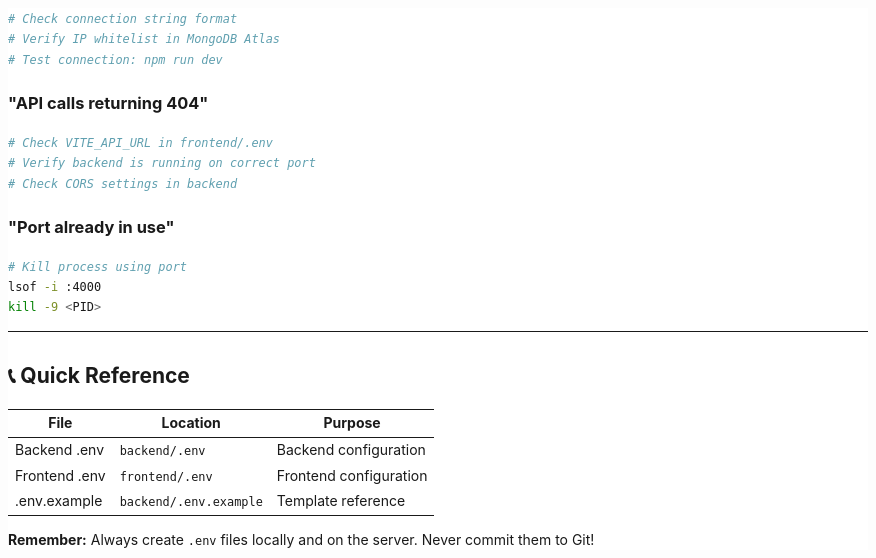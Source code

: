 ```bash
# Check connection string format
# Verify IP whitelist in MongoDB Atlas
# Test connection: npm run dev
```

### "API calls returning 404"

```bash
# Check VITE_API_URL in frontend/.env
# Verify backend is running on correct port
# Check CORS settings in backend
```

### "Port already in use"

```bash
# Kill process using port
lsof -i :4000
kill -9 <PID>
```

---

## 📞 Quick Reference

| File | Location | Purpose |
|------|----------|---------|
| Backend .env | `backend/.env` | Backend configuration |
| Frontend .env | `frontend/.env` | Frontend configuration |
| .env.example | `backend/.env.example` | Template reference |

**Remember:** Always create `.env` files locally and on the server. Never commit them to Git!

